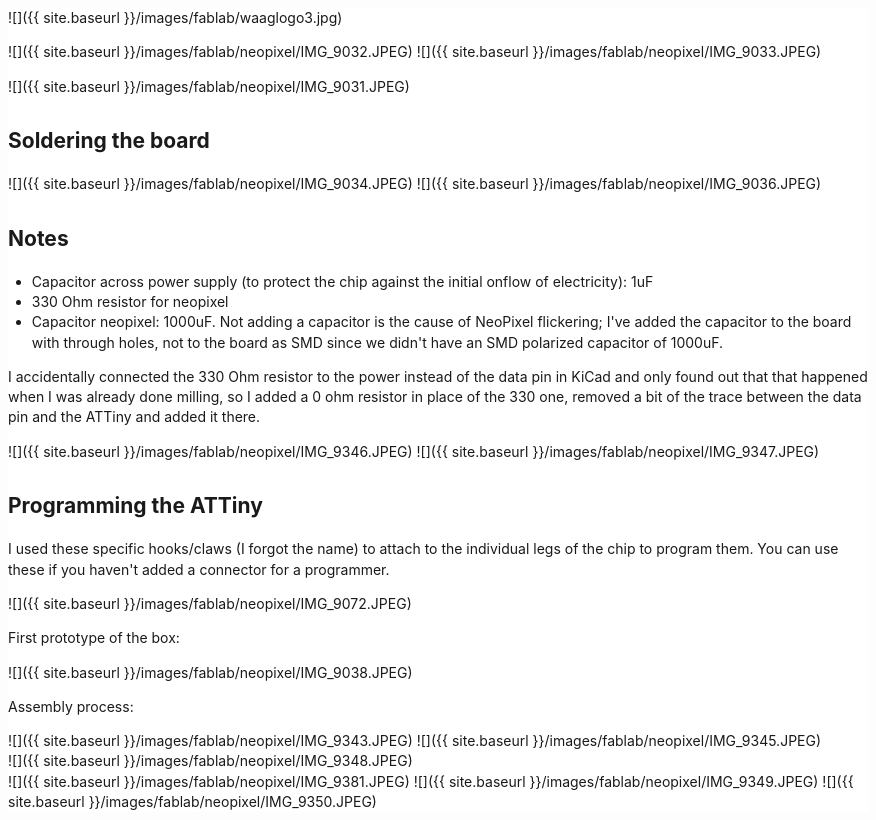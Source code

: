 ![]({{ site.baseurl }}/images/fablab/waaglogo3.jpg)

<div markdown="1" class="row-2">
![]({{ site.baseurl }}/images/fablab/neopixel/IMG_9032.JPEG)
![]({{ site.baseurl }}/images/fablab/neopixel/IMG_9033.JPEG)
</div>

![]({{ site.baseurl }}/images/fablab/neopixel/IMG_9031.JPEG)

## Soldering the board

<div markdown="1" class="row-2">
![]({{ site.baseurl }}/images/fablab/neopixel/IMG_9034.JPEG)
![]({{ site.baseurl }}/images/fablab/neopixel/IMG_9036.JPEG)
</div>

## Notes
- Capacitor across power supply (to protect the chip against the initial onflow of electricity): 1uF  
- 330 Ohm resistor for neopixel
- Capacitor neopixel: 1000uF. Not adding a capacitor is the cause of NeoPixel flickering; I've added the capacitor to the board with through holes, not to the board as SMD since we didn't have an SMD polarized capacitor of 1000uF.

I accidentally connected the 330 Ohm resistor to the power instead of the data pin in KiCad and only found out that that happened when I was already done milling, so I added a 0 ohm resistor in place of the 330 one, removed a bit of the trace between the data pin and the ATTiny and added it there.

<div markdown="1" class="row-2">
![]({{ site.baseurl }}/images/fablab/neopixel/IMG_9346.JPEG)
![]({{ site.baseurl }}/images/fablab/neopixel/IMG_9347.JPEG)
</div>

## Programming the ATTiny
I used these specific hooks/claws (I forgot the name) to attach to the individual legs of the chip to program them. You can use these if you haven't added a connector for a programmer.

![]({{ site.baseurl }}/images/fablab/neopixel/IMG_9072.JPEG)

First prototype of the box:

![]({{ site.baseurl }}/images/fablab/neopixel/IMG_9038.JPEG)

Assembly process:

<div markdown="1" class="row-2">
![]({{ site.baseurl }}/images/fablab/neopixel/IMG_9343.JPEG)
![]({{ site.baseurl }}/images/fablab/neopixel/IMG_9345.JPEG)
</div>
![]({{ site.baseurl }}/images/fablab/neopixel/IMG_9348.JPEG)
<div markdown="1" class="row-3">
![]({{ site.baseurl }}/images/fablab/neopixel/IMG_9381.JPEG)
![]({{ site.baseurl }}/images/fablab/neopixel/IMG_9349.JPEG)
![]({{ site.baseurl }}/images/fablab/neopixel/IMG_9350.JPEG)
</div>
<div markdown="1" class="row-2">